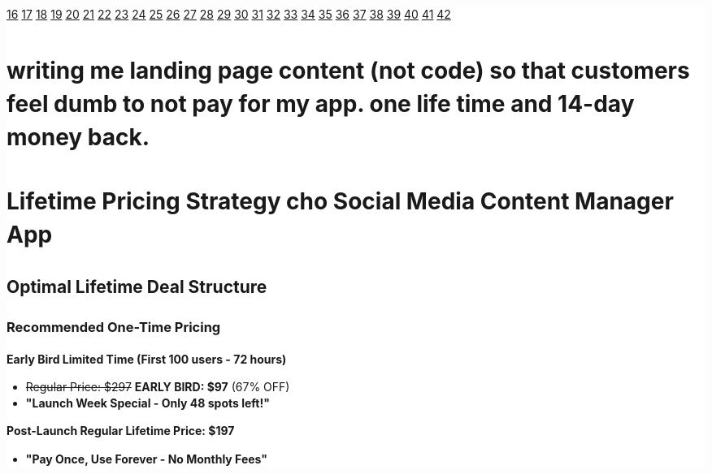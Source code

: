 [16](https://appsumo.com/blog/15-years-of-appsumo-partner-stories)
[17](https://www.bypeople.com/lifetime-access-social-media-management-tool-unlimited-social-profiles/)
[18](https://mixpost.app/pricing)
[19](https://ltd.onlysocial.io)
[20](https://appsumo.com/collections/best-for/social-media-managers/)
[21](https://www.reddit.com/r/SaaS/comments/1i0alti/you_should_definitely_consider_lifetime_deals/)
[22](https://reasonableproduct.com/articles/lifetime-deals-for-digital-products-genius-or-gamble/)
[23](https://thebootstrappedfounder.com/lifetime-deals-and-saas-businesses/)
[24](https://saas-guru.info/best-smm-lifetime-deals/)
[25](https://www.linkedin.com/posts/simonhoiberg_selling-your-saas-as-a-lifetime-deal-can-activity-7034135510017015810-umcY)
[26](https://www.ivent-hq.com/blog/event-pricing-psychology-five-surprising-ways-can-make-money-early-bird-offers)
[27](https://cleartailmarketing.com/social-media-management-package-price/)
[28](https://www.cobloom.com/blog/saas-pricing-models)
[29](https://www.dealfuel.com/product-category/all/tools-software/social-media-management-software-tools/)
[30](https://www.moesif.com/blog/technical/api-development/SaaS-Pricing-Models/)
[31](https://www.ninedegree.in/blogs/the-psychology-behind-early-bird-pricing-and-pre-launch-success)
[32](https://croclub.com/go-to-market-strategy/saas-pricing-models/)
[33](https://thecmo.com/tools/best-social-media-management-software/)
[34](https://cleartailmarketing.com/social-media-management-prices/)
[35](https://zapier.com/blog/hootsuite-vs-buffer/)
[36](https://autoposting.ai/appsumo-review/)
[37](https://www.hootsuite.com/hootsuite-vs-buffer)
[38](https://efficient.app/compare/buffer-vs-hootsuite)
[39](https://www.clearvoice.com/resources/hootsuite-vs-buffer/)
[40](https://www.reddit.com/r/SaaS/comments/1h78sga/we_launched_on_appsumo_select_gained_1600_users/)
[41](https://www.hootsuite.com)
[42](https://www.oneupweb.com/blog/hootsuite-buffer-loomly/)
# writing me landing page content (not code) so that customers feel dumb to not pay for my app. one life time and 14-day money back.
# Lifetime Pricing Strategy cho Social Media Content Manager App

## Optimal Lifetime Deal Structure

### **Recommended One-Time Pricing**

**Early Bird Limited Time (First 100 users - 72 hours)**
- ~~Regular Price: $297~~ **EARLY BIRD: $97** (67% OFF)
- **"Launch Week Special - Only 48 spots left!"**

**Post-Launch Regular Lifetime Price: $197**
- **"Pay Once, Use Forever - No Monthly Fees"**
